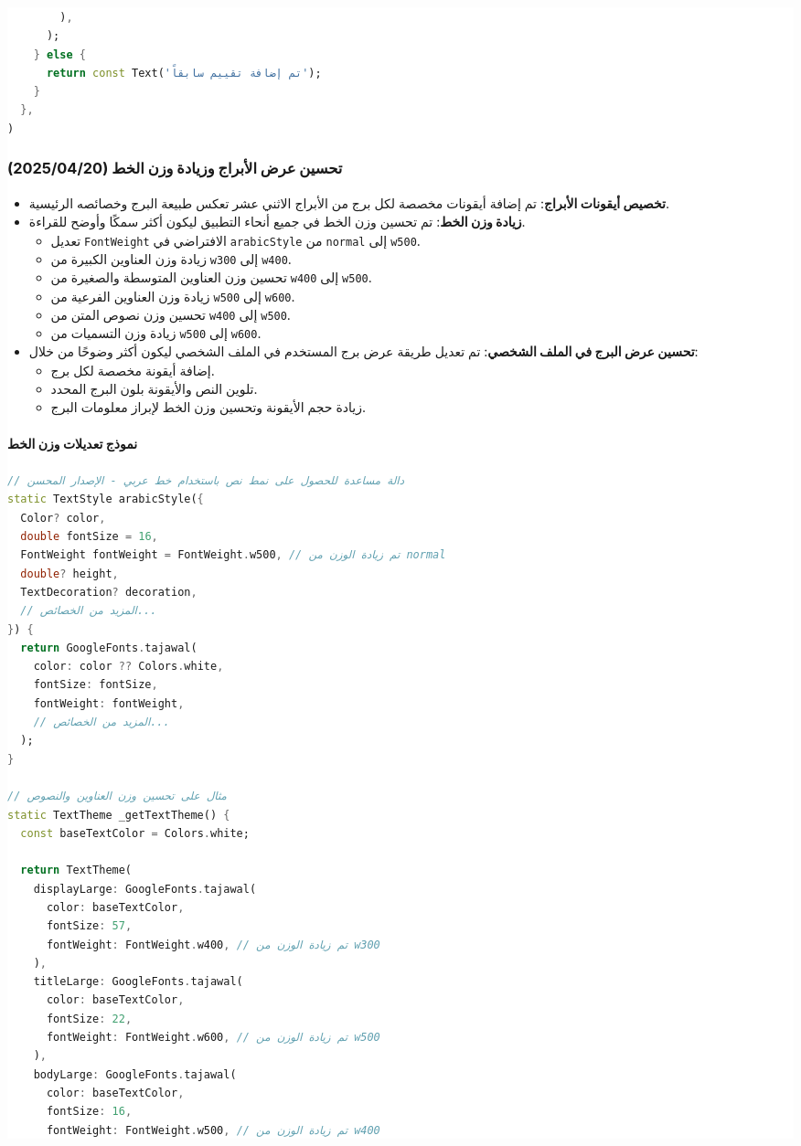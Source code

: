 ```dart
        ),
      );
    } else {
      return const Text('تم إضافة تقييم سابقاً');
    }
  },
)
```

### تحسين عرض الأبراج وزيادة وزن الخط (2025/04/20)
- **تخصيص أيقونات الأبراج**: تم إضافة أيقونات مخصصة لكل برج من الأبراج الاثني عشر تعكس طبيعة البرج وخصائصه الرئيسية.
- **زيادة وزن الخط**: تم تحسين وزن الخط في جميع أنحاء التطبيق ليكون أكثر سمكًا وأوضح للقراءة.
  - تعديل `FontWeight` الافتراضي في `arabicStyle` من `normal` إلى `w500`.
  - زيادة وزن العناوين الكبيرة من `w300` إلى `w400`.
  - تحسين وزن العناوين المتوسطة والصغيرة من `w400` إلى `w500`.
  - زيادة وزن العناوين الفرعية من `w500` إلى `w600`.
  - تحسين وزن نصوص المتن من `w400` إلى `w500`.
  - زيادة وزن التسميات من `w500` إلى `w600`.
- **تحسين عرض البرج في الملف الشخصي**: تم تعديل طريقة عرض برج المستخدم في الملف الشخصي ليكون أكثر وضوحًا من خلال:
  - إضافة أيقونة مخصصة لكل برج.
  - تلوين النص والأيقونة بلون البرج المحدد.
  - زيادة حجم الأيقونة وتحسين وزن الخط لإبراز معلومات البرج.

#### نموذج تعديلات وزن الخط
```dart
// دالة مساعدة للحصول على نمط نص باستخدام خط عربي - الإصدار المحسن
static TextStyle arabicStyle({
  Color? color,
  double fontSize = 16,
  FontWeight fontWeight = FontWeight.w500, // تم زيادة الوزن من normal
  double? height,
  TextDecoration? decoration,
  // المزيد من الخصائص...
}) {
  return GoogleFonts.tajawal(
    color: color ?? Colors.white,
    fontSize: fontSize,
    fontWeight: fontWeight,
    // المزيد من الخصائص...
  );
}

// مثال على تحسين وزن العناوين والنصوص
static TextTheme _getTextTheme() {
  const baseTextColor = Colors.white;

  return TextTheme(
    displayLarge: GoogleFonts.tajawal(
      color: baseTextColor,
      fontSize: 57,
      fontWeight: FontWeight.w400, // تم زيادة الوزن من w300
    ),
    titleLarge: GoogleFonts.tajawal(
      color: baseTextColor,
      fontSize: 22,
      fontWeight: FontWeight.w600, // تم زيادة الوزن من w500
    ),
    bodyLarge: GoogleFonts.tajawal(
      color: baseTextColor,
      fontSize: 16,
      fontWeight: FontWeight.w500, // تم زيادة الوزن من w400
```